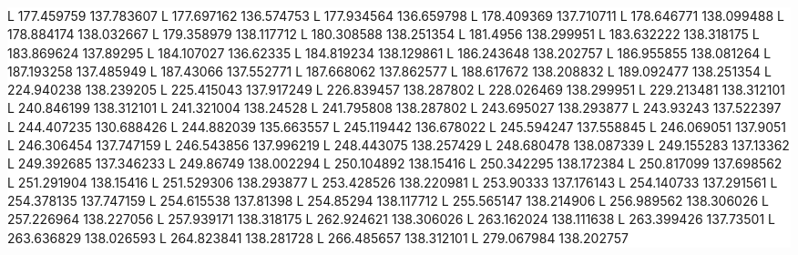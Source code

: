 L 177.459759 137.783607 
L 177.697162 136.574753 
L 177.934564 136.659798 
L 178.409369 137.710711 
L 178.646771 138.099488 
L 178.884174 138.032667 
L 179.358979 138.117712 
L 180.308588 138.251354 
L 181.4956 138.299951 
L 183.632222 138.318175 
L 183.869624 137.89295 
L 184.107027 136.62335 
L 184.819234 138.129861 
L 186.243648 138.202757 
L 186.955855 138.081264 
L 187.193258 137.485949 
L 187.43066 137.552771 
L 187.668062 137.862577 
L 188.617672 138.208832 
L 189.092477 138.251354 
L 224.940238 138.239205 
L 225.415043 137.917249 
L 226.839457 138.287802 
L 228.026469 138.299951 
L 229.213481 138.312101 
L 240.846199 138.312101 
L 241.321004 138.24528 
L 241.795808 138.287802 
L 243.695027 138.293877 
L 243.93243 137.522397 
L 244.407235 130.688426 
L 244.882039 135.663557 
L 245.119442 136.678022 
L 245.594247 137.558845 
L 246.069051 137.9051 
L 246.306454 137.747159 
L 246.543856 137.996219 
L 248.443075 138.257429 
L 248.680478 138.087339 
L 249.155283 137.13362 
L 249.392685 137.346233 
L 249.86749 138.002294 
L 250.104892 138.15416 
L 250.342295 138.172384 
L 250.817099 137.698562 
L 251.291904 138.15416 
L 251.529306 138.293877 
L 253.428526 138.220981 
L 253.90333 137.176143 
L 254.140733 137.291561 
L 254.378135 137.747159 
L 254.615538 137.81398 
L 254.85294 138.117712 
L 255.565147 138.214906 
L 256.989562 138.306026 
L 257.226964 138.227056 
L 257.939171 138.318175 
L 262.924621 138.306026 
L 263.162024 138.111638 
L 263.399426 137.73501 
L 263.636829 138.026593 
L 264.823841 138.281728 
L 266.485657 138.312101 
L 279.067984 138.202757 
